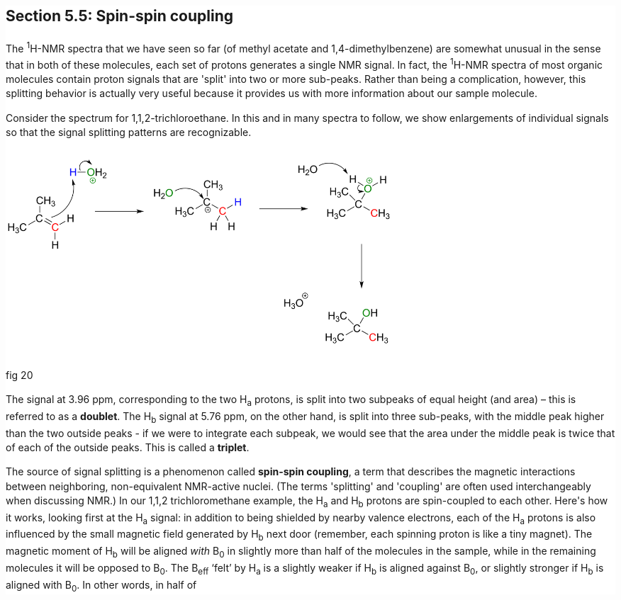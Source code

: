 ## Section 5.5: Spin-spin coupling

The <sup>1</sup>H-NMR spectra that we have seen so far (of methyl
acetate and 1,4-dimethylbenzene) are somewhat unusual in the sense that
in both of these molecules, each set of protons generates a single NMR
signal. In fact, the <sup>1</sup>H-NMR spectra of most organic molecules
contain proton signals that are 'split' into two or more sub-peaks.
Rather than being a complication, however, this splitting behavior is
actually very useful because it provides us with more information about
our sample molecule.

Consider the spectrum for 1,1,2-trichloroethane. In this and in many
spectra to follow, we show enlargements of individual signals so that
the signal splitting patterns are recognizable.

<img src="media/image438.png"
style="width:5.68194in;height:3.01528in" />

fig 20

The signal at 3.96 ppm, corresponding to the two H<sub>a</sub> protons,
is split into two subpeaks of equal height (and area) – this is referred
to as a **doublet**. The H<sub>b</sub> signal at 5.76 ppm, on the other
hand, is split into three sub-peaks, with the middle peak higher than
the two outside peaks - if we were to integrate each subpeak, we would
see that the area under the middle peak is twice that of each of the
outside peaks. This is called a **triplet**.

The source of signal splitting is a phenomenon called **spin-spin
coupling**, a term that describes the magnetic interactions between
neighboring, non-equivalent NMR-active nuclei. (The terms 'splitting'
and 'coupling' are often used interchangeably when discussing NMR.) In
our 1,1,2 trichloromethane example, the H<sub>a</sub> and H<sub>b</sub>
protons are spin-coupled to each other. Here's how it works, looking
first at the H<sub>a</sub> signal: in addition to being shielded by
nearby valence electrons, each of the H<sub>a</sub> protons is also
influenced by the small magnetic field generated by H<sub>b</sub> next
door (remember, each spinning proton is like a tiny magnet). The
magnetic moment of H<sub>b</sub> will be aligned *with* B<sub>0</sub> in
slightly more than half of the molecules in the sample, while in the
remaining molecules it will be opposed to B<sub>0</sub>. The
B<sub>eff</sub> ‘felt’ by H<sub>a</sub> is a slightly weaker if
H<sub>b</sub> is aligned against B<sub>0</sub>, or slightly stronger if
H<sub>b</sub> is aligned with B<sub>0</sub>. In other words, in half of